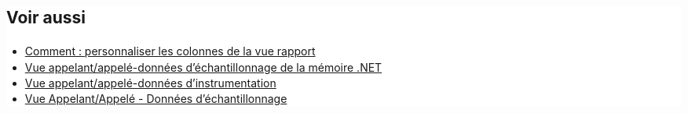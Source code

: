## <a name="see-also"></a>Voir aussi
- [Comment : personnaliser les colonnes de la vue rapport](../profiling/how-to-customize-report-view-columns.md)
- [Vue appelant/appelé-données d’échantillonnage de la mémoire .NET](../profiling/caller-callee-view-dotnet-memory-sampling-data.md)
- [Vue appelant/appelé-données d’instrumentation](../profiling/caller-callee-view-instrumentation-data.md)
- [Vue Appelant/Appelé - Données d’échantillonnage](../profiling/caller-callee-view-sampling-data.md)
